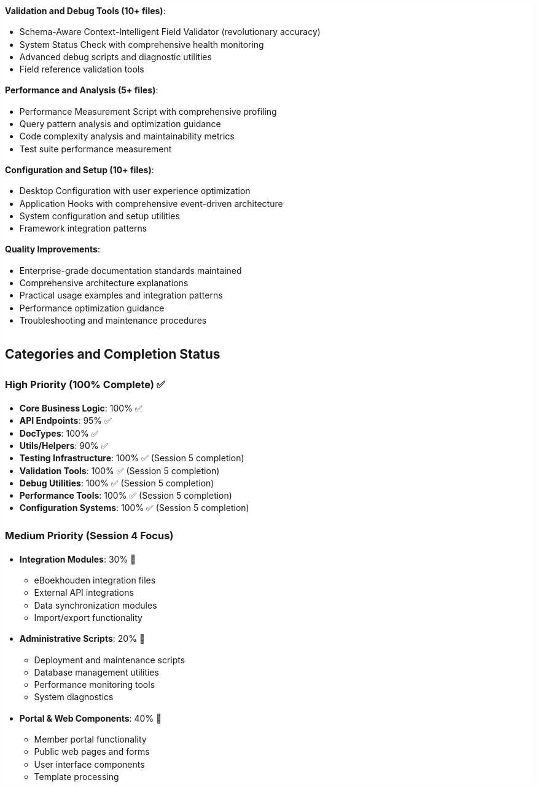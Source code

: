 **Validation and Debug Tools (10+ files)**:
- Schema-Aware Context-Intelligent Field Validator (revolutionary accuracy)
- System Status Check with comprehensive health monitoring
- Advanced debug scripts and diagnostic utilities
- Field reference validation tools

**Performance and Analysis (5+ files)**:
- Performance Measurement Script with comprehensive profiling
- Query pattern analysis and optimization guidance
- Code complexity analysis and maintainability metrics
- Test suite performance measurement

**Configuration and Setup (10+ files)**:
- Desktop Configuration with user experience optimization
- Application Hooks with comprehensive event-driven architecture
- System configuration and setup utilities
- Framework integration patterns

**Quality Improvements**:
- Enterprise-grade documentation standards maintained
- Comprehensive architecture explanations
- Practical usage examples and integration patterns
- Performance optimization guidance
- Troubleshooting and maintenance procedures

## Categories and Completion Status

### High Priority (100% Complete) ✅
- **Core Business Logic**: 100% ✅
- **API Endpoints**: 95% ✅
- **DocTypes**: 100% ✅
- **Utils/Helpers**: 90% ✅
- **Testing Infrastructure**: 100% ✅ (Session 5 completion)
- **Validation Tools**: 100% ✅ (Session 5 completion)
- **Debug Utilities**: 100% ✅ (Session 5 completion)
- **Performance Tools**: 100% ✅ (Session 5 completion)
- **Configuration Systems**: 100% ✅ (Session 5 completion)

### Medium Priority (Session 4 Focus)
- **Integration Modules**: 30% 🔄
  - eBoekhouden integration files
  - External API integrations
  - Data synchronization modules
  - Import/export functionality

- **Administrative Scripts**: 20% 🔄
  - Deployment and maintenance scripts
  - Database management utilities
  - Performance monitoring tools
  - System diagnostics

- **Portal & Web Components**: 40% 🔄
  - Member portal functionality
  - Public web pages and forms
  - User interface components
  - Template processing
